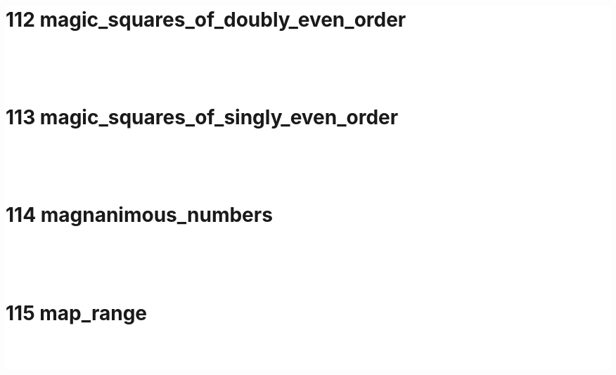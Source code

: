      
     
     
     





# 112 magic_squares_of_doubly_even_order
     
```rust
     
     
```
     
     
     
     
     





# 113 magic_squares_of_singly_even_order
     
```rust
     
     
```
     
     
     
     
     





# 114 magnanimous_numbers
     
```rust
     
     
```
     
     
     
     
     





# 115 map_range
     
```rust
     
     
```
     
     
     
     
